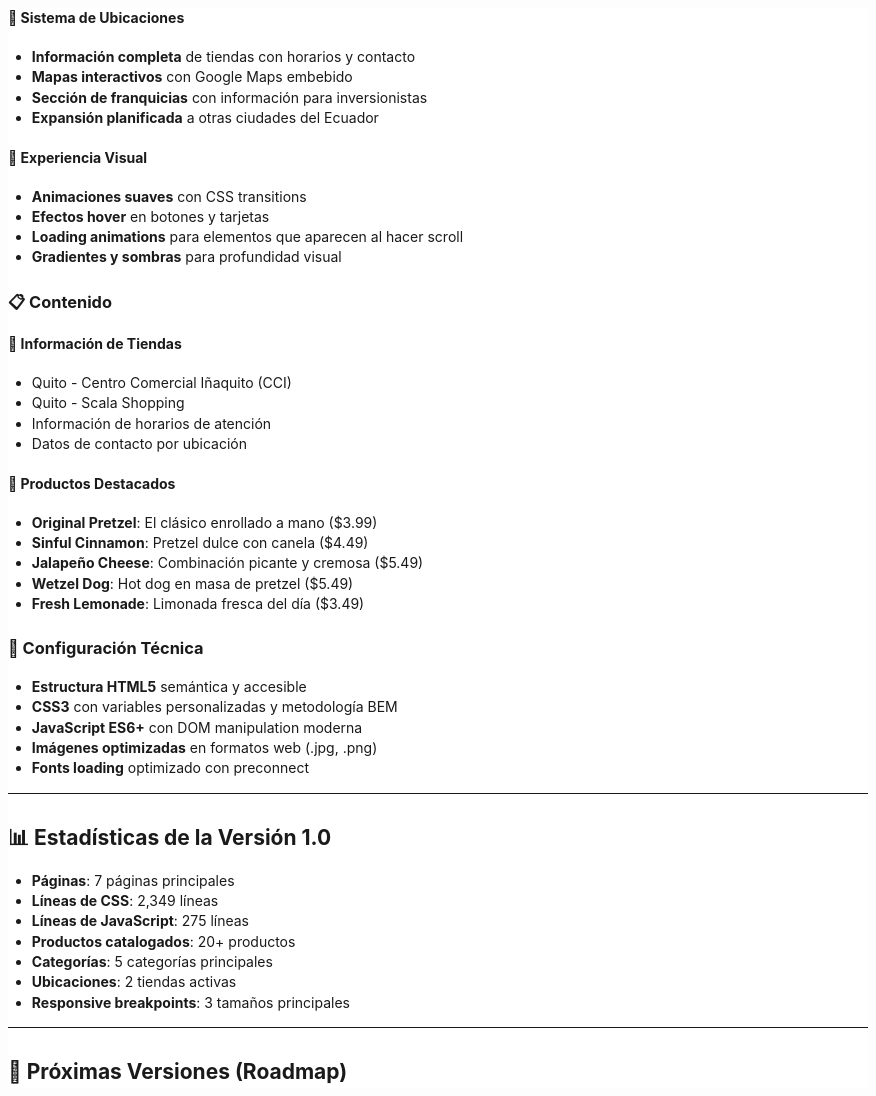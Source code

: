 #### 📍 Sistema de Ubicaciones
- **Información completa** de tiendas con horarios y contacto
- **Mapas interactivos** con Google Maps embebido
- **Sección de franquicias** con información para inversionistas
- **Expansión planificada** a otras ciudades del Ecuador

#### 🎨 Experiencia Visual
- **Animaciones suaves** con CSS transitions
- **Efectos hover** en botones y tarjetas
- **Loading animations** para elementos que aparecen al hacer scroll
- **Gradientes y sombras** para profundidad visual

### 📋 Contenido

#### 🏪 Información de Tiendas
- Quito - Centro Comercial Iñaquito (CCI)
- Quito - Scala Shopping
- Información de horarios de atención
- Datos de contacto por ubicación

#### 🥨 Productos Destacados
- **Original Pretzel**: El clásico enrollado a mano ($3.99)
- **Sinful Cinnamon**: Pretzel dulce con canela ($4.49)
- **Jalapeño Cheese**: Combinación picante y cremosa ($5.49)
- **Wetzel Dog**: Hot dog en masa de pretzel ($5.49)
- **Fresh Lemonade**: Limonada fresca del día ($3.49)

### 🔧 Configuración Técnica
- **Estructura HTML5** semántica y accesible
- **CSS3** con variables personalizadas y metodología BEM
- **JavaScript ES6+** con DOM manipulation moderna
- **Imágenes optimizadas** en formatos web (.jpg, .png)
- **Fonts loading** optimizado con preconnect

---

## 📊 Estadísticas de la Versión 1.0

- **Páginas**: 7 páginas principales
- **Líneas de CSS**: 2,349 líneas
- **Líneas de JavaScript**: 275 líneas
- **Productos catalogados**: 20+ productos
- **Categorías**: 5 categorías principales
- **Ubicaciones**: 2 tiendas activas
- **Responsive breakpoints**: 3 tamaños principales

---

## 🎯 Próximas Versiones (Roadmap)
